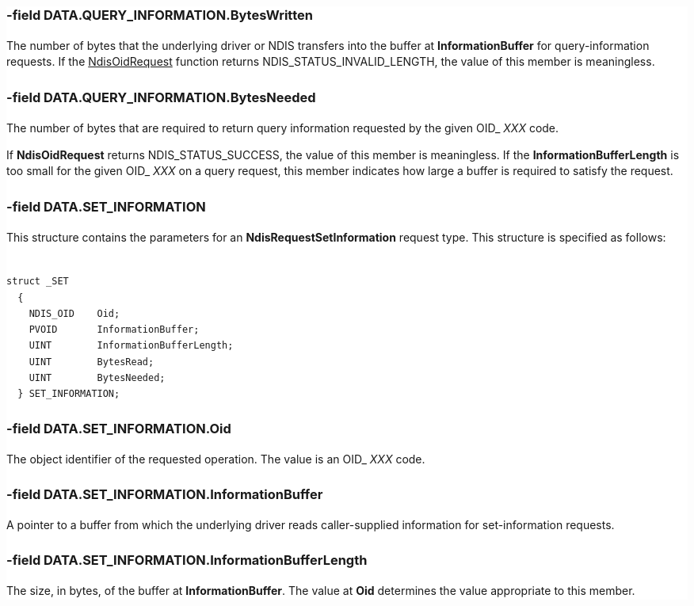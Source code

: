 ### -field DATA.QUERY_INFORMATION.BytesWritten

The number of bytes that the underlying driver or NDIS transfers into the buffer at
       <b>InformationBuffer</b> for query-information requests. If the
       <a href="/windows-hardware/drivers/ddi/ndis/nf-ndis-ndisoidrequest">NdisOidRequest</a> function returns
       NDIS_STATUS_INVALID_LENGTH, the value of this member is meaningless.

### -field DATA.QUERY_INFORMATION.BytesNeeded

The number of bytes that are required to return query information requested by the given OID_
        <i>XXX</i> code.

If
        <b>NdisOidRequest</b> returns NDIS_STATUS_SUCCESS, the value of this member is
        meaningless. If the
        <b>InformationBufferLength</b> is too small for the given OID_
        <i>XXX</i> on a query request, this member indicates how large a buffer is
        required to satisfy the request.

### -field DATA.SET_INFORMATION

This structure contains the parameters for an <b>NdisRequestSetInformation</b> request type. This structure
       is specified as follows:


```

struct _SET
  {
    NDIS_OID    Oid;
    PVOID       InformationBuffer;
    UINT        InformationBufferLength;
    UINT        BytesRead;
    UINT        BytesNeeded;
  } SET_INFORMATION;

```

### -field DATA.SET_INFORMATION.Oid

The object identifier of the requested operation. The value is an OID_
       <i>XXX</i> code.

### -field DATA.SET_INFORMATION.InformationBuffer

A pointer to a buffer from which the underlying driver reads caller-supplied information for
       set-information requests.

### -field DATA.SET_INFORMATION.InformationBufferLength

The size, in bytes, of the buffer at
       <b>InformationBuffer</b>. The value at
       <b>Oid</b> determines the value appropriate to this member.
